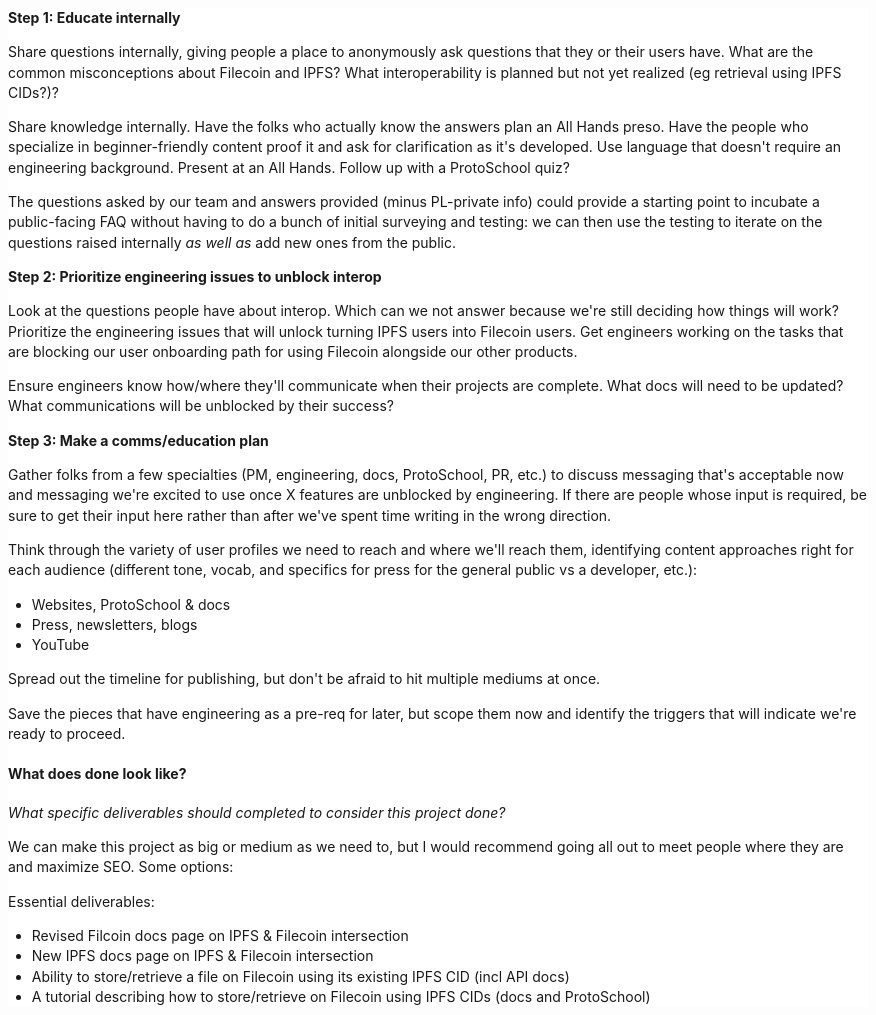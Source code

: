 **Step 1: Educate internally**

Share questions internally, giving people a place to anonymously ask questions that they or their users have. What are the common misconceptions about Filecoin and IPFS? What interoperability is planned but not yet realized (eg retrieval using IPFS CIDs?)?

Share knowledge internally. Have the folks who actually know the answers plan an All Hands preso. Have the people who specialize in beginner-friendly content proof it and ask for clarification as it's developed. Use language that doesn't require an engineering background. Present at an All Hands.  Follow up with a ProtoSchool quiz? 

The questions asked by our team and answers provided (minus PL-private info) could provide a starting point to incubate a public-facing FAQ without having to do a bunch of initial surveying and testing: we can then use the testing to iterate on the questions raised internally *as well as* add new ones from the public.

**Step 2: Prioritize engineering issues to unblock interop** 

Look at the questions people have about interop. Which can we not answer because we're still deciding how things will work? Prioritize the engineering issues that will unlock turning IPFS users into Filecoin users. Get engineers working on the tasks that are blocking our user onboarding path for using Filecoin alongside our other products.

Ensure engineers know how/where they'll communicate when their projects are complete. What docs will need to be updated? What communications will be unblocked by their success? 

**Step 3: Make a comms/education plan**

Gather folks from a few specialties (PM, engineering, docs, ProtoSchool, PR, etc.) to discuss messaging that's acceptable now and messaging we're excited to use once X features are unblocked by engineering. If there are people whose input is required, be sure to get their input here rather than after we've spent time writing in the wrong direction. 

Think through the variety of user profiles we need to reach and where we'll reach them, identifying content approaches right for each audience (different tone, vocab, and specifics for press for the general public vs a developer, etc.): 
- Websites, ProtoSchool & docs
- Press, newsletters, blogs
- YouTube

Spread out the timeline for publishing, but don't be afraid to hit multiple mediums at once. 

Save the pieces that have engineering as a pre-req for later, but scope them now and identify the triggers that will indicate we're ready to proceed. 


#### What does done look like?
_What specific deliverables should completed to consider this project done?_

We can make this project as big or medium as we need to, but I would recommend going all out to meet people where they are and maximize SEO. Some options: 

Essential deliverables:
- Revised Filcoin docs page on IPFS & Filecoin intersection
- New IPFS docs page on IPFS & Filecoin intersection
- Ability to store/retrieve a file on Filecoin using its existing IPFS CID (incl API docs)
- A tutorial describing how to store/retrieve on Filecoin using IPFS CIDs (docs and ProtoSchool)
